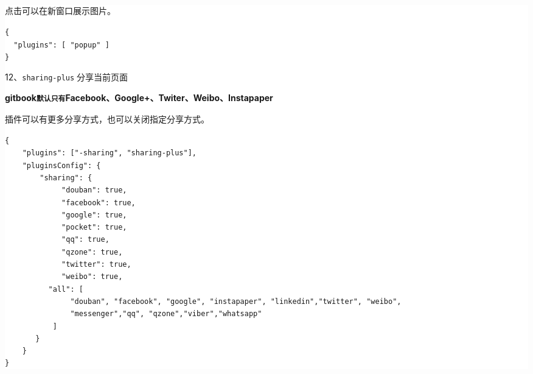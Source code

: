 点击可以在新窗口展示图片。

```
{
  "plugins": [ "popup" ]
}
```

12、`sharing-plus` 分享当前页面

**gitbook`默认只有`Facebook、Google+、Twiter、Weibo、Instapaper**

插件可以有更多分享方式，也可以关闭指定分享方式。

```
{
    "plugins": ["-sharing", "sharing-plus"],
    "pluginsConfig": {
        "sharing": {
             "douban": true,
             "facebook": true,
             "google": true,
             "pocket": true,
             "qq": true,
             "qzone": true,
             "twitter": true,
             "weibo": true,
          "all": [
               "douban", "facebook", "google", "instapaper", "linkedin","twitter", "weibo", 
               "messenger","qq", "qzone","viber","whatsapp"
           ]
       }
    }
}
```

